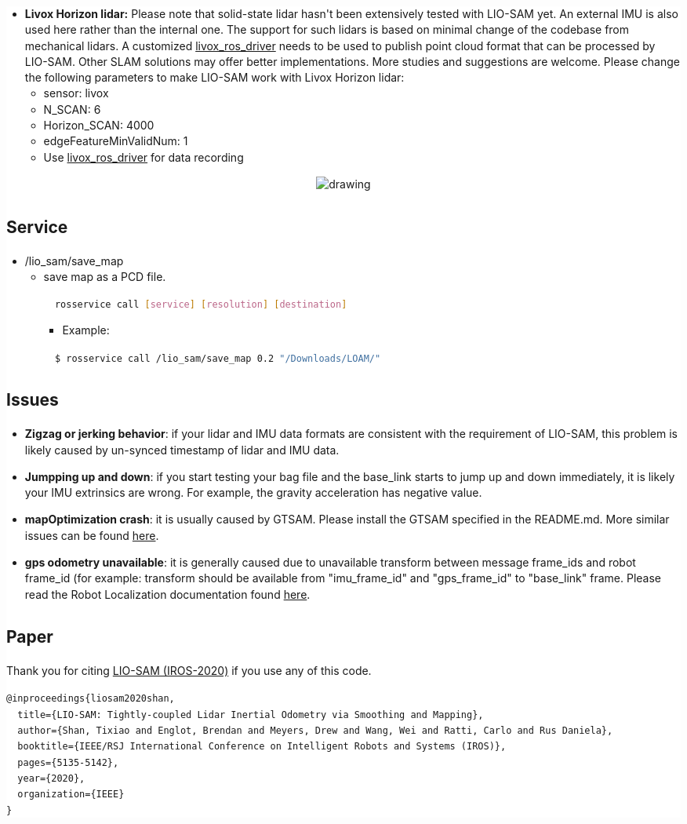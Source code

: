   - **Livox Horizon lidar:** Please note that solid-state lidar hasn't been extensively tested with LIO-SAM yet. An external IMU is also used here rather than the internal one. The support for such lidars is based on minimal change of the codebase from mechanical lidars. A customized [livox_ros_driver](https://github.com/TixiaoShan/livox_ros_driver) needs to be used to publish point cloud format that can be processed by LIO-SAM. Other SLAM solutions may offer better implementations. More studies and suggestions are welcome. Please change the following parameters to make LIO-SAM work with Livox Horizon lidar:
    - sensor: livox
    - N_SCAN: 6
    - Horizon_SCAN: 4000
    - edgeFeatureMinValidNum: 1
    - Use [livox_ros_driver](https://github.com/TixiaoShan/livox_ros_driver) for data recording

<p align='center'>
    <img src="./config/doc/livox-demo.gif" alt="drawing" width="600"/>
</p>

## Service
  - /lio_sam/save_map
    - save map as a PCD file.
      ``` bash
        rosservice call [service] [resolution] [destination]
      ```
      - Example:
      ``` bash
        $ rosservice call /lio_sam/save_map 0.2 "/Downloads/LOAM/"
      ```

## Issues

  - **Zigzag or jerking behavior**: if your lidar and IMU data formats are consistent with the requirement of LIO-SAM, this problem is likely caused by un-synced timestamp of lidar and IMU data.

  - **Jumpping up and down**: if you start testing your bag file and the base_link starts to jump up and down immediately, it is likely your IMU extrinsics are wrong. For example, the gravity acceleration has negative value.

  - **mapOptimization crash**: it is usually caused by GTSAM. Please install the GTSAM specified in the README.md. More similar issues can be found [here](https://github.com/TixiaoShan/LIO-SAM/issues).

  - **gps odometry unavailable**: it is generally caused due to unavailable transform between message frame_ids and robot frame_id (for example: transform should be available from "imu_frame_id" and "gps_frame_id" to "base_link" frame. Please read the Robot Localization documentation found [here](http://docs.ros.org/en/melodic/api/robot_localization/html/preparing_sensor_data.html).

## Paper 

Thank you for citing [LIO-SAM (IROS-2020)](./config/doc/paper.pdf) if you use any of this code. 
```
@inproceedings{liosam2020shan,
  title={LIO-SAM: Tightly-coupled Lidar Inertial Odometry via Smoothing and Mapping},
  author={Shan, Tixiao and Englot, Brendan and Meyers, Drew and Wang, Wei and Ratti, Carlo and Rus Daniela},
  booktitle={IEEE/RSJ International Conference on Intelligent Robots and Systems (IROS)},
  pages={5135-5142},
  year={2020},
  organization={IEEE}
}
```
